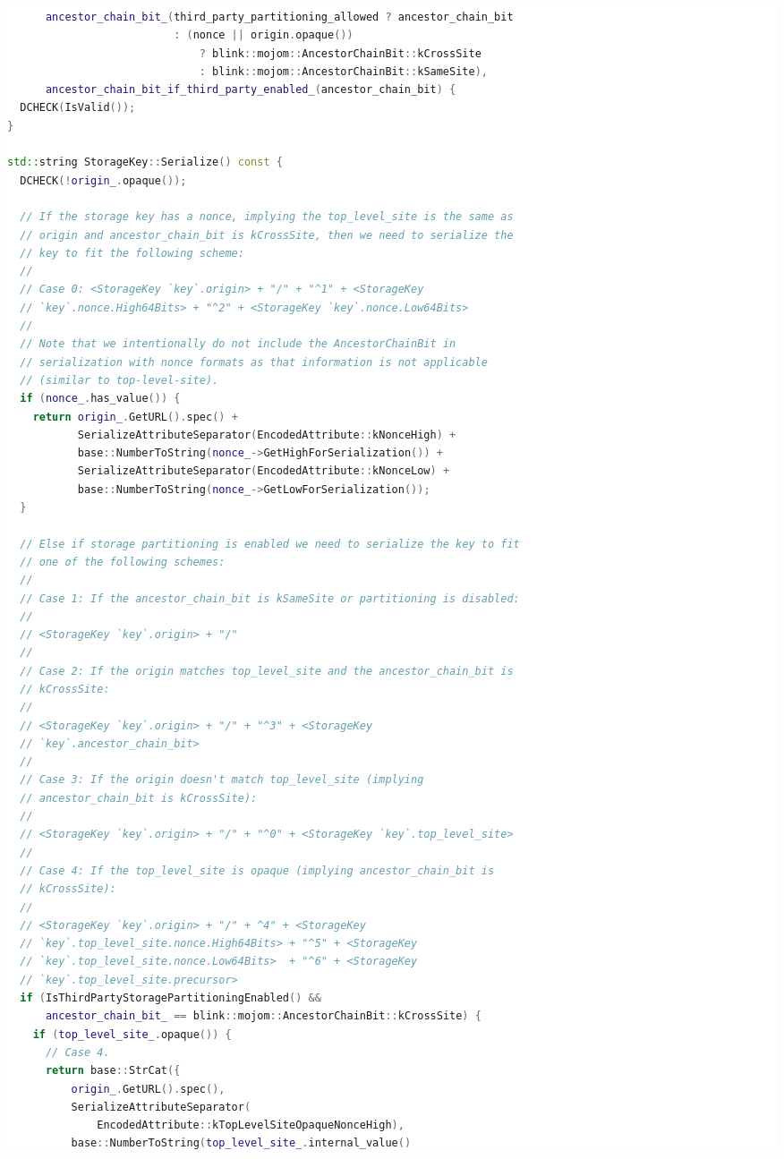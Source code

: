 ```cpp
      ancestor_chain_bit_(third_party_partitioning_allowed ? ancestor_chain_bit
                          : (nonce || origin.opaque())
                              ? blink::mojom::AncestorChainBit::kCrossSite
                              : blink::mojom::AncestorChainBit::kSameSite),
      ancestor_chain_bit_if_third_party_enabled_(ancestor_chain_bit) {
  DCHECK(IsValid());
}

std::string StorageKey::Serialize() const {
  DCHECK(!origin_.opaque());

  // If the storage key has a nonce, implying the top_level_site is the same as
  // origin and ancestor_chain_bit is kCrossSite, then we need to serialize the
  // key to fit the following scheme:
  //
  // Case 0: <StorageKey `key`.origin> + "/" + "^1" + <StorageKey
  // `key`.nonce.High64Bits> + "^2" + <StorageKey `key`.nonce.Low64Bits>
  //
  // Note that we intentionally do not include the AncestorChainBit in
  // serialization with nonce formats as that information is not applicable
  // (similar to top-level-site).
  if (nonce_.has_value()) {
    return origin_.GetURL().spec() +
           SerializeAttributeSeparator(EncodedAttribute::kNonceHigh) +
           base::NumberToString(nonce_->GetHighForSerialization()) +
           SerializeAttributeSeparator(EncodedAttribute::kNonceLow) +
           base::NumberToString(nonce_->GetLowForSerialization());
  }

  // Else if storage partitioning is enabled we need to serialize the key to fit
  // one of the following schemes:
  //
  // Case 1: If the ancestor_chain_bit is kSameSite or partitioning is disabled:
  //
  // <StorageKey `key`.origin> + "/"
  //
  // Case 2: If the origin matches top_level_site and the ancestor_chain_bit is
  // kCrossSite:
  //
  // <StorageKey `key`.origin> + "/" + "^3" + <StorageKey
  // `key`.ancestor_chain_bit>
  //
  // Case 3: If the origin doesn't match top_level_site (implying
  // ancestor_chain_bit is kCrossSite):
  //
  // <StorageKey `key`.origin> + "/" + "^0" + <StorageKey `key`.top_level_site>
  //
  // Case 4: If the top_level_site is opaque (implying ancestor_chain_bit is
  // kCrossSite):
  //
  // <StorageKey `key`.origin> + "/" + ^4" + <StorageKey
  // `key`.top_level_site.nonce.High64Bits> + "^5" + <StorageKey
  // `key`.top_level_site.nonce.Low64Bits>  + "^6" + <StorageKey
  // `key`.top_level_site.precursor>
  if (IsThirdPartyStoragePartitioningEnabled() &&
      ancestor_chain_bit_ == blink::mojom::AncestorChainBit::kCrossSite) {
    if (top_level_site_.opaque()) {
      // Case 4.
      return base::StrCat({
          origin_.GetURL().spec(),
          SerializeAttributeSeparator(
              EncodedAttribute::kTopLevelSiteOpaqueNonceHigh),
          base::NumberToString(top_level_site_.internal_value()
```